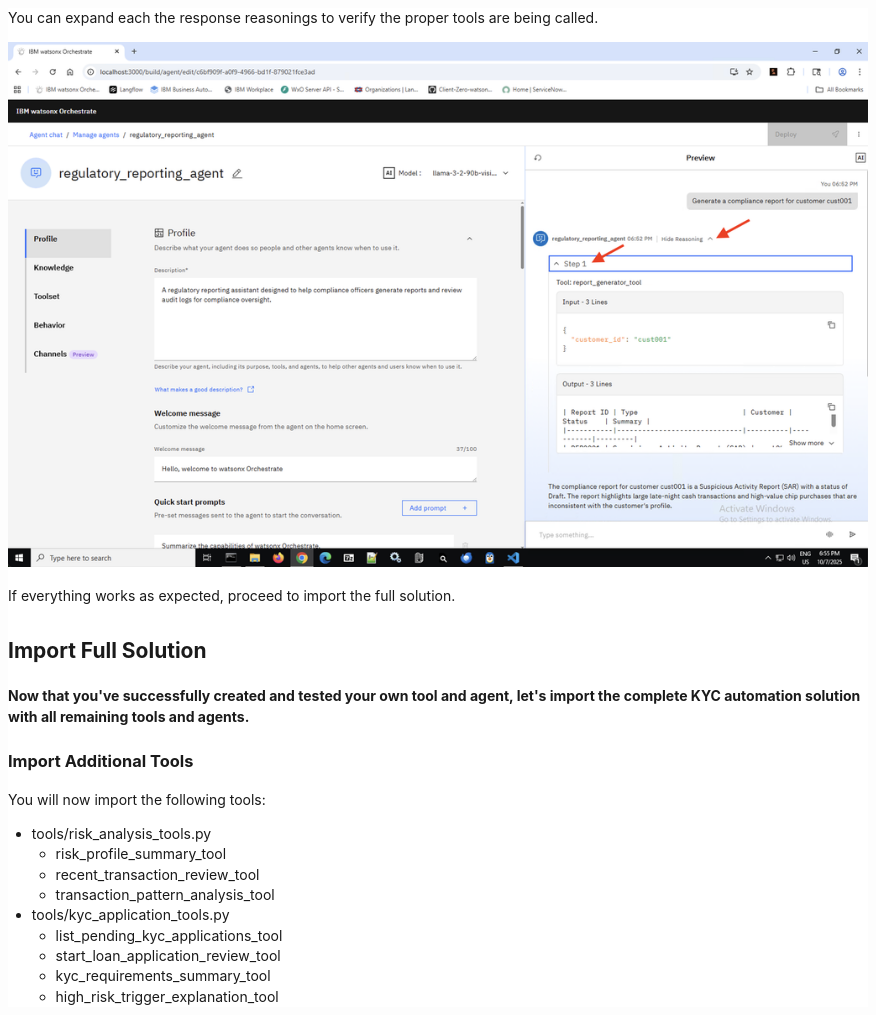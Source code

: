 You can expand each the response reasonings to verify the proper tools are being called.

![reasoning](images/agent-reasoning.png)

If everything works as expected, proceed to import the full solution.


## Import Full Solution

#### Now that you've successfully created and tested your own tool and agent, let's import the complete KYC automation solution with all remaining tools and agents.

### Import Additional Tools

You will now import the following tools:

* tools/risk_analysis_tools.py
  * risk_profile_summary_tool
  * recent_transaction_review_tool
  * transaction_pattern_analysis_tool
* tools/kyc_application_tools.py
  * list_pending_kyc_applications_tool
  * start_loan_application_review_tool
  * kyc_requirements_summary_tool
  * high_risk_trigger_explanation_tool
